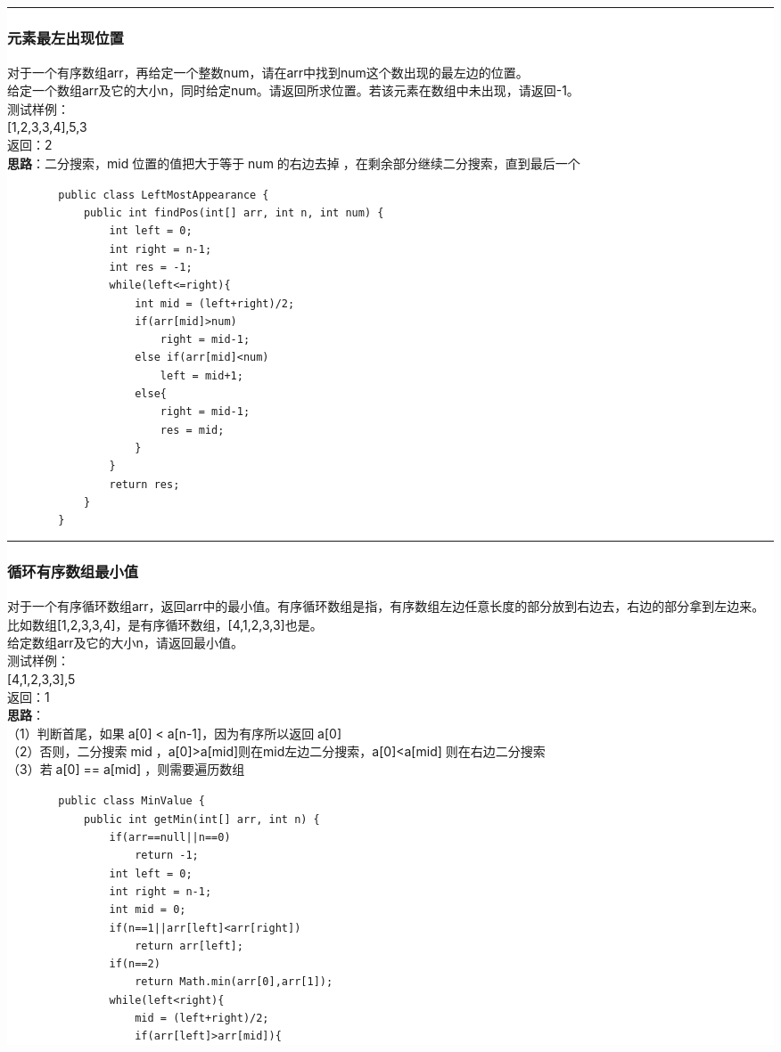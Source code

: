 --------
 
### []()元素最左出现位置

 对于一个有序数组arr，再给定一个整数num，请在arr中找到num这个数出现的最左边的位置。  
 给定一个数组arr及它的大小n，同时给定num。请返回所求位置。若该元素在数组中未出现，请返回-1。  
 测试样例：  
 [1,2,3,3,4],5,3  
 返回：2  
 **思路**：二分搜索，mid 位置的值把大于等于 num 的右边去掉 ，在剩余部分继续二分搜索，直到最后一个

 
```
		public class LeftMostAppearance {
		    public int findPos(int[] arr, int n, int num) {
		        int left = 0;
		        int right = n-1;
		        int res = -1;
		        while(left<=right){
		            int mid = (left+right)/2;
		            if(arr[mid]>num)
		                right = mid-1;
		            else if(arr[mid]<num)
		                left = mid+1;
		            else{
		                right = mid-1;
		                res = mid;
		            }
		        }
		        return res;
		    }
		}

```
 
--------
 
### []()循环有序数组最小值

 对于一个有序循环数组arr，返回arr中的最小值。有序循环数组是指，有序数组左边任意长度的部分放到右边去，右边的部分拿到左边来。比如数组[1,2,3,3,4]，是有序循环数组，[4,1,2,3,3]也是。  
 给定数组arr及它的大小n，请返回最小值。  
 测试样例：  
 [4,1,2,3,3],5  
 返回：1  
 **思路**：  
 （1）判断首尾，如果 a[0] < a[n-1]，因为有序所以返回 a[0]  
 （2）否则，二分搜索 mid ，a[0]>a[mid]则在mid左边二分搜索，a[0]<a[mid] 则在右边二分搜索  
 （3）若 a[0] == a[mid] ，则需要遍历数组

 
```
		public class MinValue {
		    public int getMin(int[] arr, int n) {
		        if(arr==null||n==0)
		            return -1;
		        int left = 0;
		        int right = n-1;
		        int mid = 0;
		        if(n==1||arr[left]<arr[right])
		            return arr[left];
		        if(n==2)
		            return Math.min(arr[0],arr[1]);
		        while(left<right){
		            mid = (left+right)/2;
		            if(arr[left]>arr[mid]){
```